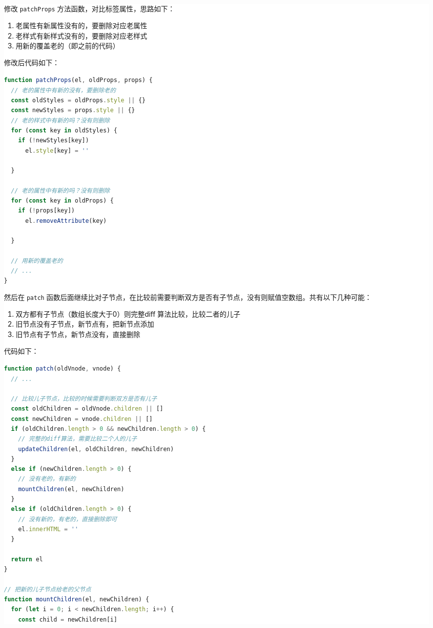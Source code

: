 修改 `patchProps` 方法函数，对比标签属性，思路如下：

1. 老属性有新属性没有的，要删除对应老属性
2. 老样式有新样式没有的，要删除对应老样式
3. 用新的覆盖老的（即之前的代码）

修改后代码如下：

```js
function patchProps(el, oldProps, props) {
  // 老的属性中有新的没有，要删除老的
  const oldStyles = oldProps.style || {}
  const newStyles = props.style || {}
  // 老的样式中有新的吗？没有则删除
  for (const key in oldStyles) {
    if (!newStyles[key])
      el.style[key] = ''

  }

  // 老的属性中有新的吗？没有则删除
  for (const key in oldProps) {
    if (!props[key])
      el.removeAttribute(key)

  }

  // 用新的覆盖老的
  // ...
}
```

然后在 `patch` 函数后面继续比对子节点，在比较前需要判断双方是否有子节点，没有则赋值空数组。共有以下几种可能：

1. 双方都有子节点（数组长度大于0）则完整diff 算法比较，比较二者的儿子
2. 旧节点没有子节点，新节点有，把新节点添加
3. 旧节点有子节点，新节点没有，直接删除

代码如下：

```js
function patch(oldVnode, vnode) {
  // ...

  // 比较儿子节点，比较的时候需要判断双方是否有儿子
  const oldChildren = oldVnode.children || []
  const newChildren = vnode.children || []
  if (oldChildren.length > 0 && newChildren.length > 0) {
    // 完整的diff算法，需要比较二个人的儿子
    updateChildren(el, oldChildren, newChildren)
  }
  else if (newChildren.length > 0) {
    // 没有老的，有新的
    mountChildren(el, newChildren)
  }
  else if (oldChildren.length > 0) {
    // 没有新的，有老的，直接删除即可
    el.innerHTML = ''
  }

  return el
}

// 把新的儿子节点给老的父节点
function mountChildren(el, newChildren) {
  for (let i = 0; i < newChildren.length; i++) {
    const child = newChildren[i]
```